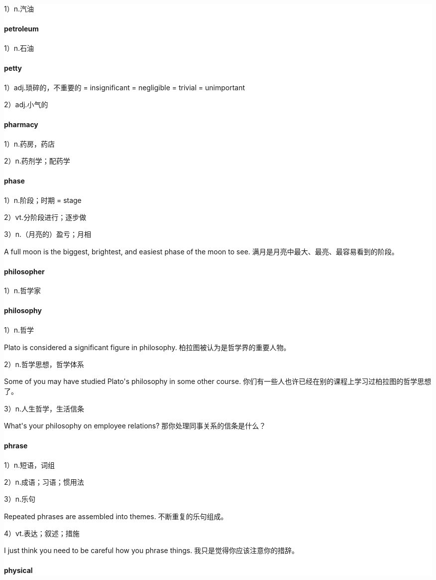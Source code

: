 1）n.汽油

#### petroleum

1）n.石油

#### petty

1）adj.琐碎的，不重要的 = insignificant = negligible = trivial  = unimportant

2）adj.小气的

#### pharmacy

1）n.药房，药店

2）n.药剂学；配药学

#### phase

1）n.阶段；时期 = stage

2）vt.分阶段进行；逐步做

3）n.（月亮的）盈亏；月相

A full moon is the biggest, brightest, and easiest phase of the moon to see.	满月是月亮中最大、最亮、最容易看到的阶段。

#### philosopher

1）n.哲学家

#### philosophy

1）n.哲学

Plato is considered a significant figure in philosophy.	柏拉图被认为是哲学界的重要人物。

2）n.哲学思想，哲学体系

Some of you may have studied Plato's philosophy in some other course.	你们有一些人也许已经在别的课程上学习过柏拉图的哲学思想了。

3）n.人生哲学，生活信条

What's your philosophy on employee relations?	那你处理同事关系的信条是什么？

#### phrase

1）n.短语，词组

2）n.成语；习语；惯用法

3）n.乐句

Repeated phrases are assembled into themes.	不断重复的乐句组成。

4）vt.表达；叙述；措施

I just think you need to be careful how you phrase things.	我只是觉得你应该注意你的措辞。

#### physical
